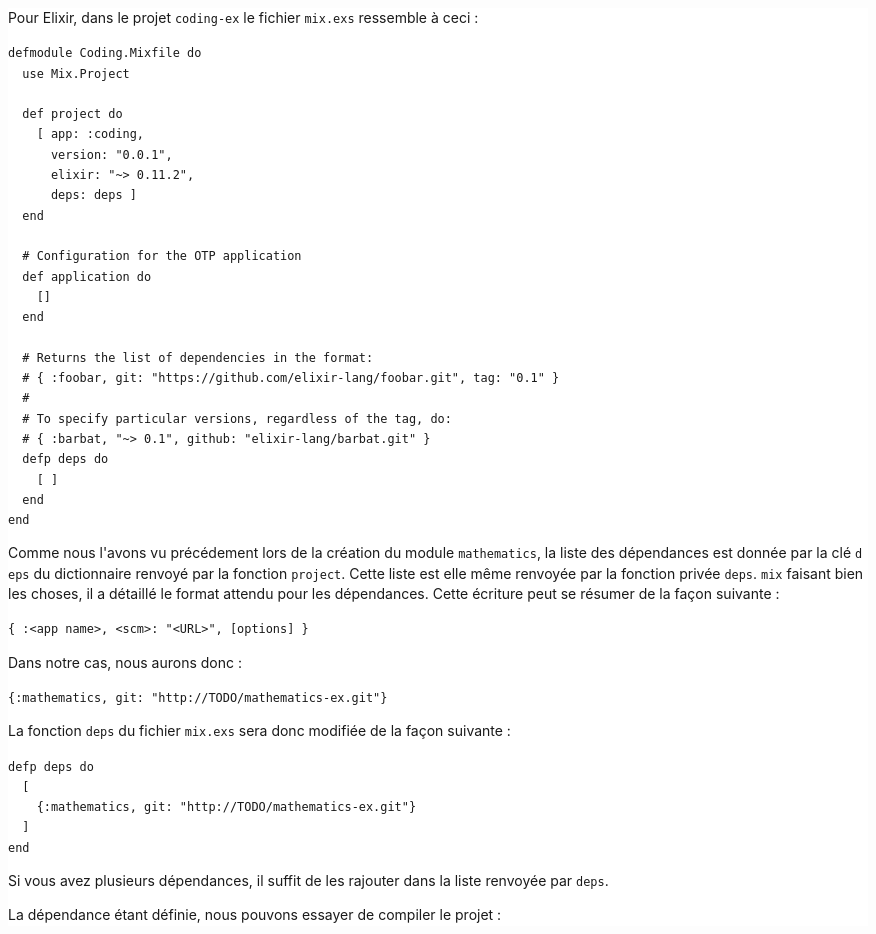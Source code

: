 Pour Elixir, dans le projet `coding-ex` le fichier `mix.exs` ressemble à ceci :

```
defmodule Coding.Mixfile do
  use Mix.Project

  def project do
    [ app: :coding,
      version: "0.0.1",
      elixir: "~> 0.11.2",
      deps: deps ]
  end

  # Configuration for the OTP application
  def application do
    []
  end

  # Returns the list of dependencies in the format:
  # { :foobar, git: "https://github.com/elixir-lang/foobar.git", tag: "0.1" }
  #
  # To specify particular versions, regardless of the tag, do:
  # { :barbat, "~> 0.1", github: "elixir-lang/barbat.git" }
  defp deps do
    [ ]
  end
end
```

Comme nous l'avons vu précédement lors de la création du module `mathematics`, la liste des dépendances est donnée par la clé `deps` du dictionnaire renvoyé par la fonction `project`. Cette liste est elle même renvoyée par la fonction privée `deps`. `mix` faisant bien les choses, il a détaillé le format attendu pour les dépendances. Cette écriture peut se résumer de la façon suivante :

```
{ :<app name>, <scm>: "<URL>", [options] }
```

Dans notre cas, nous aurons donc :

```
{:mathematics, git: "http://TODO/mathematics-ex.git"}
``` 

La fonction `deps` du fichier `mix.exs` sera donc modifiée de la façon suivante :

```
defp deps do
  [ 
    {:mathematics, git: "http://TODO/mathematics-ex.git"}
  ]
end
```

Si vous avez plusieurs dépendances, il suffit de les rajouter dans la liste renvoyée par `deps`.

La dépendance étant définie, nous pouvons essayer de compiler le projet :


[^EXUNIT_ASSERTIONS]: [http://elixir-lang.org/docs/master/ExUnit.Assertions.html](http://elixir-lang.org/docs/master/ExUnit.Assertions.html)
[^EXUNIT_DOC]: [http://elixir-lang.org/getting_started/ex_unit/1.html](http://elixir-lang.org/getting_started/ex_unit/1.html)
[^AMRITA]: [http://amrita.io/](http://amrita.io/)
[^EUNIT_DOC]: [http://www.erlang.org/doc/apps/eunit/chapter.html](http://www.erlang.org/doc/apps/eunit/chapter.html)
[^EUNIT_ASSERTIONS]: [http://www.erlang.org/doc/apps/eunit/chapter.html#Assert_macros](http://www.erlang.org/doc/apps/eunit/chapter.html#Assert_macros)
[^COMMON_TEST]: [http://www.erlang.org/doc/apps/common_test/basics_chapter.html](http://www.erlang.org/doc/apps/common_test/basics_chapter.html)
[^CODAGE_FIBONACCI]: [http://en.wikipedia.org/wiki/Fibonacci_coding](http://en.wikipedia.org/wiki/Fibonacci_coding)
[^REBAR_OPTIONS]: [https://github.com/rebar/rebar/wiki/Rebar-commands#options](https://github.com/rebar/rebar/wiki/Rebar-commands#options)
[^ERLANG_COMPILER]: [http://www.erlang.org/doc/man/compile.html](http://www.erlang.org/doc/man/compile.html)
[^REBAR_DEPS]: [https://github.com/rebar/rebar/wiki/Dependency-management](https://github.com/rebar/rebar/wiki/Dependency-management)
[^EUNIT_FIXTURE]: [http://www.erlang.org/doc/apps/eunit/chapter.html#Fixtures](http://www.erlang.org/doc/apps/eunit/chapter.html#Fixtures)
[^REBAR_EX_PLUGIN]: [https://github.com/yrashk/rebar_elixir_plugin](https://github.com/yrashk/rebar_elixir_plugin)